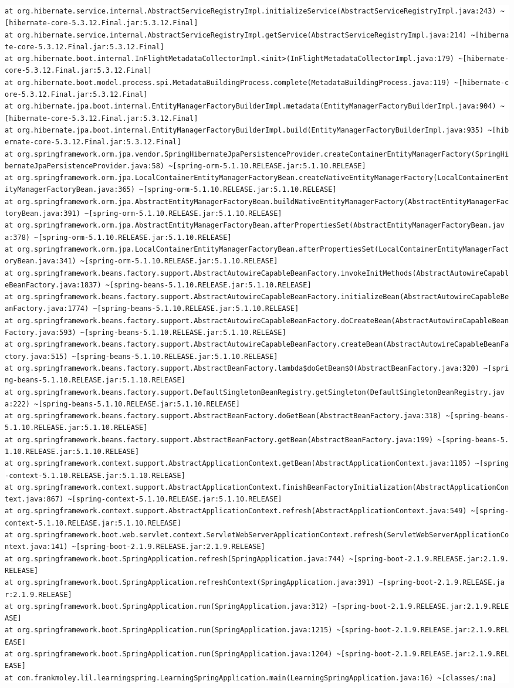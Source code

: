 	at org.hibernate.service.internal.AbstractServiceRegistryImpl.initializeService(AbstractServiceRegistryImpl.java:243) ~[hibernate-core-5.3.12.Final.jar:5.3.12.Final]
	at org.hibernate.service.internal.AbstractServiceRegistryImpl.getService(AbstractServiceRegistryImpl.java:214) ~[hibernate-core-5.3.12.Final.jar:5.3.12.Final]
	at org.hibernate.boot.internal.InFlightMetadataCollectorImpl.<init>(InFlightMetadataCollectorImpl.java:179) ~[hibernate-core-5.3.12.Final.jar:5.3.12.Final]
	at org.hibernate.boot.model.process.spi.MetadataBuildingProcess.complete(MetadataBuildingProcess.java:119) ~[hibernate-core-5.3.12.Final.jar:5.3.12.Final]
	at org.hibernate.jpa.boot.internal.EntityManagerFactoryBuilderImpl.metadata(EntityManagerFactoryBuilderImpl.java:904) ~[hibernate-core-5.3.12.Final.jar:5.3.12.Final]
	at org.hibernate.jpa.boot.internal.EntityManagerFactoryBuilderImpl.build(EntityManagerFactoryBuilderImpl.java:935) ~[hibernate-core-5.3.12.Final.jar:5.3.12.Final]
	at org.springframework.orm.jpa.vendor.SpringHibernateJpaPersistenceProvider.createContainerEntityManagerFactory(SpringHibernateJpaPersistenceProvider.java:58) ~[spring-orm-5.1.10.RELEASE.jar:5.1.10.RELEASE]
	at org.springframework.orm.jpa.LocalContainerEntityManagerFactoryBean.createNativeEntityManagerFactory(LocalContainerEntityManagerFactoryBean.java:365) ~[spring-orm-5.1.10.RELEASE.jar:5.1.10.RELEASE]
	at org.springframework.orm.jpa.AbstractEntityManagerFactoryBean.buildNativeEntityManagerFactory(AbstractEntityManagerFactoryBean.java:391) ~[spring-orm-5.1.10.RELEASE.jar:5.1.10.RELEASE]
	at org.springframework.orm.jpa.AbstractEntityManagerFactoryBean.afterPropertiesSet(AbstractEntityManagerFactoryBean.java:378) ~[spring-orm-5.1.10.RELEASE.jar:5.1.10.RELEASE]
	at org.springframework.orm.jpa.LocalContainerEntityManagerFactoryBean.afterPropertiesSet(LocalContainerEntityManagerFactoryBean.java:341) ~[spring-orm-5.1.10.RELEASE.jar:5.1.10.RELEASE]
	at org.springframework.beans.factory.support.AbstractAutowireCapableBeanFactory.invokeInitMethods(AbstractAutowireCapableBeanFactory.java:1837) ~[spring-beans-5.1.10.RELEASE.jar:5.1.10.RELEASE]
	at org.springframework.beans.factory.support.AbstractAutowireCapableBeanFactory.initializeBean(AbstractAutowireCapableBeanFactory.java:1774) ~[spring-beans-5.1.10.RELEASE.jar:5.1.10.RELEASE]
	at org.springframework.beans.factory.support.AbstractAutowireCapableBeanFactory.doCreateBean(AbstractAutowireCapableBeanFactory.java:593) ~[spring-beans-5.1.10.RELEASE.jar:5.1.10.RELEASE]
	at org.springframework.beans.factory.support.AbstractAutowireCapableBeanFactory.createBean(AbstractAutowireCapableBeanFactory.java:515) ~[spring-beans-5.1.10.RELEASE.jar:5.1.10.RELEASE]
	at org.springframework.beans.factory.support.AbstractBeanFactory.lambda$doGetBean$0(AbstractBeanFactory.java:320) ~[spring-beans-5.1.10.RELEASE.jar:5.1.10.RELEASE]
	at org.springframework.beans.factory.support.DefaultSingletonBeanRegistry.getSingleton(DefaultSingletonBeanRegistry.java:222) ~[spring-beans-5.1.10.RELEASE.jar:5.1.10.RELEASE]
	at org.springframework.beans.factory.support.AbstractBeanFactory.doGetBean(AbstractBeanFactory.java:318) ~[spring-beans-5.1.10.RELEASE.jar:5.1.10.RELEASE]
	at org.springframework.beans.factory.support.AbstractBeanFactory.getBean(AbstractBeanFactory.java:199) ~[spring-beans-5.1.10.RELEASE.jar:5.1.10.RELEASE]
	at org.springframework.context.support.AbstractApplicationContext.getBean(AbstractApplicationContext.java:1105) ~[spring-context-5.1.10.RELEASE.jar:5.1.10.RELEASE]
	at org.springframework.context.support.AbstractApplicationContext.finishBeanFactoryInitialization(AbstractApplicationContext.java:867) ~[spring-context-5.1.10.RELEASE.jar:5.1.10.RELEASE]
	at org.springframework.context.support.AbstractApplicationContext.refresh(AbstractApplicationContext.java:549) ~[spring-context-5.1.10.RELEASE.jar:5.1.10.RELEASE]
	at org.springframework.boot.web.servlet.context.ServletWebServerApplicationContext.refresh(ServletWebServerApplicationContext.java:141) ~[spring-boot-2.1.9.RELEASE.jar:2.1.9.RELEASE]
	at org.springframework.boot.SpringApplication.refresh(SpringApplication.java:744) ~[spring-boot-2.1.9.RELEASE.jar:2.1.9.RELEASE]
	at org.springframework.boot.SpringApplication.refreshContext(SpringApplication.java:391) ~[spring-boot-2.1.9.RELEASE.jar:2.1.9.RELEASE]
	at org.springframework.boot.SpringApplication.run(SpringApplication.java:312) ~[spring-boot-2.1.9.RELEASE.jar:2.1.9.RELEASE]
	at org.springframework.boot.SpringApplication.run(SpringApplication.java:1215) ~[spring-boot-2.1.9.RELEASE.jar:2.1.9.RELEASE]
	at org.springframework.boot.SpringApplication.run(SpringApplication.java:1204) ~[spring-boot-2.1.9.RELEASE.jar:2.1.9.RELEASE]
	at com.frankmoley.lil.learningspring.LearningSpringApplication.main(LearningSpringApplication.java:16) ~[classes/:na]
